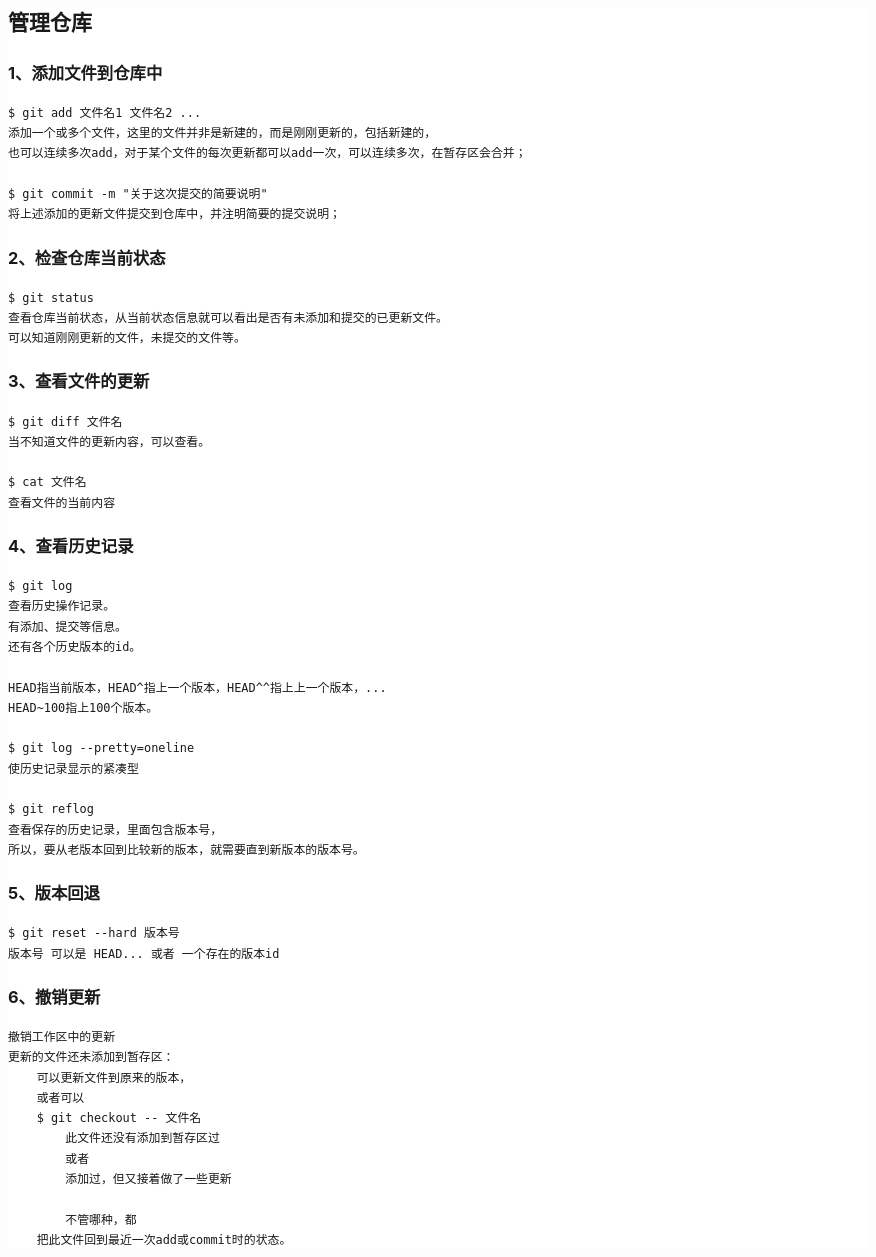 ## 管理仓库
### 1、添加文件到仓库中
    $ git add 文件名1 文件名2 ...
    添加一个或多个文件，这里的文件并非是新建的，而是刚刚更新的，包括新建的，
    也可以连续多次add，对于某个文件的每次更新都可以add一次，可以连续多次，在暂存区会合并；
    
    $ git commit -m "关于这次提交的简要说明"
    将上述添加的更新文件提交到仓库中，并注明简要的提交说明；
### 2、检查仓库当前状态
    $ git status
    查看仓库当前状态，从当前状态信息就可以看出是否有未添加和提交的已更新文件。
    可以知道刚刚更新的文件，未提交的文件等。
### 3、查看文件的更新
    $ git diff 文件名
    当不知道文件的更新内容，可以查看。
    
    $ cat 文件名
    查看文件的当前内容
### 4、查看历史记录
    $ git log
    查看历史操作记录。
    有添加、提交等信息。
    还有各个历史版本的id。
    
    HEAD指当前版本，HEAD^指上一个版本，HEAD^^指上上一个版本，...
    HEAD~100指上100个版本。
    
    $ git log --pretty=oneline
    使历史记录显示的紧凑型
    
    $ git reflog
    查看保存的历史记录，里面包含版本号，
    所以，要从老版本回到比较新的版本，就需要直到新版本的版本号。
### 5、版本回退
    $ git reset --hard 版本号
    版本号 可以是 HEAD... 或者 一个存在的版本id
### 6、撤销更新
    撤销工作区中的更新
    更新的文件还未添加到暂存区：
        可以更新文件到原来的版本，
        或者可以
        $ git checkout -- 文件名
            此文件还没有添加到暂存区过
            或者
            添加过，但又接着做了一些更新
            
            不管哪种，都
        把此文件回到最近一次add或commit时的状态。
    